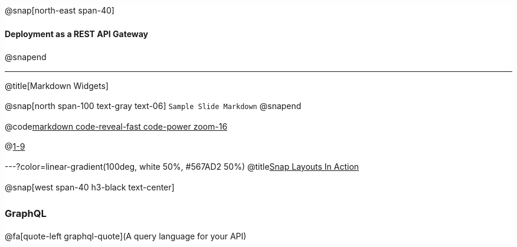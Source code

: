 @snap[north-east span-40]
#### Deployment as a REST API Gateway
@snapend

---
@title[Markdown Widgets]

@snap[north span-100 text-gray text-06]
`Sample Slide Markdown`
@snapend

@code[markdown code-reveal-fast code-power zoom-16](src/md/snap-east-sample.md)

@[1-9](assets/audio/markdown-widgets-too.mp3)

---?color=linear-gradient(100deg, white 50%, #567AD2 50%)
@title[Snap Layouts In Action](assets/audio/very-nice.mp3)

@snap[west span-40 h3-black text-center]
### GraphQL
@fa[quote-left graphql-quote](A query language for your API)